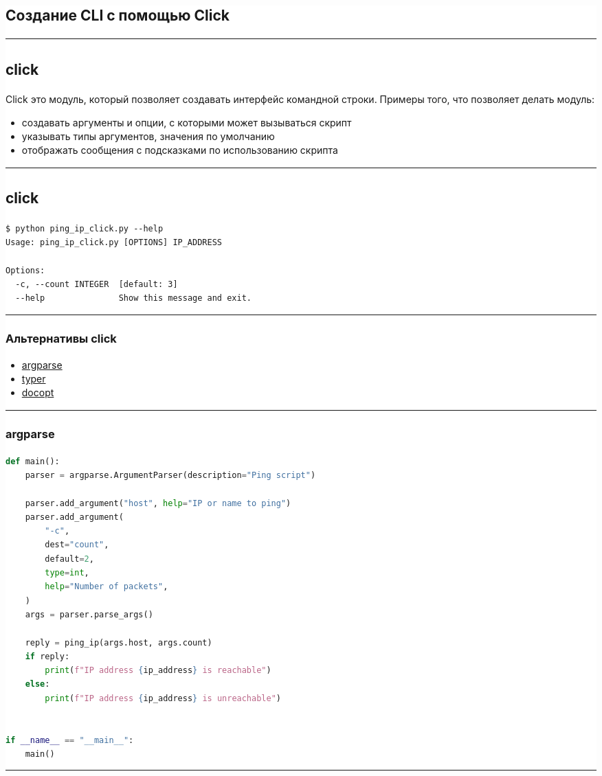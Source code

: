## Создание CLI с помощью Click

---
## click

Click это модуль, который позволяет создавать интерфейс командной строки. Примеры того, что позволяет делать модуль:

* создавать аргументы и опции, с которыми может вызываться скрипт
* указывать типы аргументов, значения по умолчанию
* отображать сообщения с подсказками по использованию скрипта

---
## click

```
$ python ping_ip_click.py --help
Usage: ping_ip_click.py [OPTIONS] IP_ADDRESS

Options:
  -c, --count INTEGER  [default: 3]
  --help               Show this message and exit.
```

---
### Альтернативы click

* [argparse](https://docs.python.org/3/library/argparse.html)
* [typer](https://github.com/tiangolo/typer)
* [docopt](https://github.com/docopt/docopt)

---
### argparse

```python
def main():
    parser = argparse.ArgumentParser(description="Ping script")

    parser.add_argument("host", help="IP or name to ping")
    parser.add_argument(
        "-c",
        dest="count",
        default=2,
        type=int,
        help="Number of packets",
    )
    args = parser.parse_args()

    reply = ping_ip(args.host, args.count)
    if reply:
        print(f"IP address {ip_address} is reachable")
    else:
        print(f"IP address {ip_address} is unreachable")


if __name__ == "__main__":
    main()
```

---